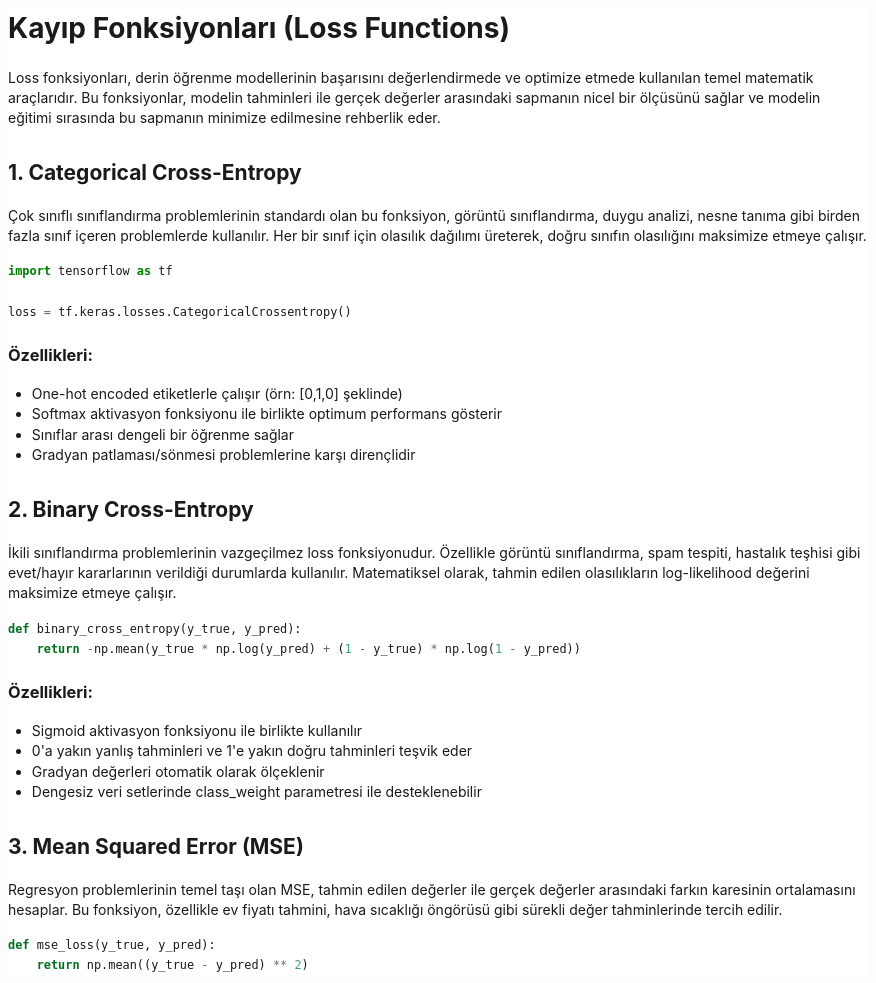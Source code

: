 # Kayıp Fonksiyonları (Loss Functions)

Loss fonksiyonları, derin öğrenme modellerinin başarısını değerlendirmede ve optimize etmede kullanılan temel matematik araçlarıdır. Bu fonksiyonlar, modelin tahminleri ile gerçek değerler arasındaki sapmanın nicel bir ölçüsünü sağlar ve modelin eğitimi sırasında bu sapmanın minimize edilmesine rehberlik eder.

## 1. Categorical Cross-Entropy
Çok sınıflı sınıflandırma problemlerinin standardı olan bu fonksiyon, görüntü sınıflandırma, duygu analizi, nesne tanıma gibi birden fazla sınıf içeren problemlerde kullanılır. Her bir sınıf için olasılık dağılımı üreterek, doğru sınıfın olasılığını maksimize etmeye çalışır.

```python
import tensorflow as tf

loss = tf.keras.losses.CategoricalCrossentropy()
```

### Özellikleri:
- One-hot encoded etiketlerle çalışır (örn: [0,1,0] şeklinde)
- Softmax aktivasyon fonksiyonu ile birlikte optimum performans gösterir
- Sınıflar arası dengeli bir öğrenme sağlar
- Gradyan patlaması/sönmesi problemlerine karşı dirençlidir

## 2. Binary Cross-Entropy
İkili sınıflandırma problemlerinin vazgeçilmez loss fonksiyonudur. Özellikle görüntü sınıflandırma, spam tespiti, hastalık teşhisi gibi evet/hayır kararlarının verildiği durumlarda kullanılır. Matematiksel olarak, tahmin edilen olasılıkların log-likelihood değerini maksimize etmeye çalışır.

```python
def binary_cross_entropy(y_true, y_pred):
    return -np.mean(y_true * np.log(y_pred) + (1 - y_true) * np.log(1 - y_pred))
```

### Özellikleri:
- Sigmoid aktivasyon fonksiyonu ile birlikte kullanılır
- 0'a yakın yanlış tahminleri ve 1'e yakın doğru tahminleri teşvik eder
- Gradyan değerleri otomatik olarak ölçeklenir
- Dengesiz veri setlerinde class_weight parametresi ile desteklenebilir

## 3. Mean Squared Error (MSE)
Regresyon problemlerinin temel taşı olan MSE, tahmin edilen değerler ile gerçek değerler arasındaki farkın karesinin ortalamasını hesaplar. Bu fonksiyon, özellikle ev fiyatı tahmini, hava sıcaklığı öngörüsü gibi sürekli değer tahminlerinde tercih edilir.

```python
def mse_loss(y_true, y_pred):
    return np.mean((y_true - y_pred) ** 2)
```
